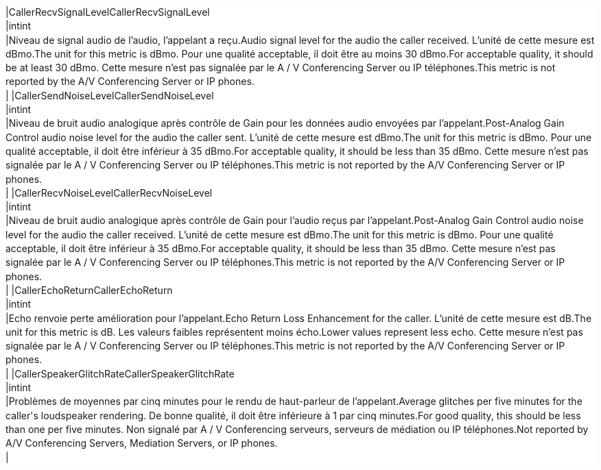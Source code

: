 |<span data-ttu-id="4c5e7-382">CallerRecvSignalLevel</span><span class="sxs-lookup"><span data-stu-id="4c5e7-382">CallerRecvSignalLevel</span></span>  <br/> |<span data-ttu-id="4c5e7-383">int</span><span class="sxs-lookup"><span data-stu-id="4c5e7-383">int</span></span>  <br/> |<span data-ttu-id="4c5e7-384">Niveau de signal audio de l’audio, l’appelant a reçu.</span><span class="sxs-lookup"><span data-stu-id="4c5e7-384">Audio signal level for the audio the caller received.</span></span> <span data-ttu-id="4c5e7-385">L’unité de cette mesure est dBmo.</span><span class="sxs-lookup"><span data-stu-id="4c5e7-385">The unit for this metric is dBmo.</span></span> <span data-ttu-id="4c5e7-386">Pour une qualité acceptable, il doit être au moins 30 dBmo.</span><span class="sxs-lookup"><span data-stu-id="4c5e7-386">For acceptable quality, it should be at least 30 dBmo.</span></span> <span data-ttu-id="4c5e7-387">Cette mesure n’est pas signalée par le A / V Conferencing Server ou IP téléphones.</span><span class="sxs-lookup"><span data-stu-id="4c5e7-387">This metric is not reported by the A/V Conferencing Server or IP phones.</span></span>  <br/> |
|<span data-ttu-id="4c5e7-388">CallerSendNoiseLevel</span><span class="sxs-lookup"><span data-stu-id="4c5e7-388">CallerSendNoiseLevel</span></span>  <br/> |<span data-ttu-id="4c5e7-389">int</span><span class="sxs-lookup"><span data-stu-id="4c5e7-389">int</span></span>  <br/> |<span data-ttu-id="4c5e7-390">Niveau de bruit audio analogique après contrôle de Gain pour les données audio envoyées par l’appelant.</span><span class="sxs-lookup"><span data-stu-id="4c5e7-390">Post-Analog Gain Control audio noise level for the audio the caller sent.</span></span> <span data-ttu-id="4c5e7-391">L’unité de cette mesure est dBmo.</span><span class="sxs-lookup"><span data-stu-id="4c5e7-391">The unit for this metric is dBmo.</span></span> <span data-ttu-id="4c5e7-392">Pour une qualité acceptable, il doit être inférieur à 35 dBmo.</span><span class="sxs-lookup"><span data-stu-id="4c5e7-392">For acceptable quality, it should be less than 35 dBmo.</span></span> <span data-ttu-id="4c5e7-393">Cette mesure n’est pas signalée par le A / V Conferencing Server ou IP téléphones.</span><span class="sxs-lookup"><span data-stu-id="4c5e7-393">This metric is not reported by the A/V Conferencing Server or IP phones.</span></span>  <br/> |
|<span data-ttu-id="4c5e7-394">CallerRecvNoiseLevel</span><span class="sxs-lookup"><span data-stu-id="4c5e7-394">CallerRecvNoiseLevel</span></span>  <br/> |<span data-ttu-id="4c5e7-395">int</span><span class="sxs-lookup"><span data-stu-id="4c5e7-395">int</span></span>  <br/> |<span data-ttu-id="4c5e7-396">Niveau de bruit audio analogique après contrôle de Gain pour l’audio reçus par l’appelant.</span><span class="sxs-lookup"><span data-stu-id="4c5e7-396">Post-Analog Gain Control audio noise level for the audio the caller received.</span></span> <span data-ttu-id="4c5e7-397">L’unité de cette mesure est dBmo.</span><span class="sxs-lookup"><span data-stu-id="4c5e7-397">The unit for this metric is dBmo.</span></span> <span data-ttu-id="4c5e7-398">Pour une qualité acceptable, il doit être inférieur à 35 dBmo.</span><span class="sxs-lookup"><span data-stu-id="4c5e7-398">For acceptable quality, it should be less than 35 dBmo.</span></span> <span data-ttu-id="4c5e7-399">Cette mesure n’est pas signalée par le A / V Conferencing Server ou IP téléphones.</span><span class="sxs-lookup"><span data-stu-id="4c5e7-399">This metric is not reported by the A/V Conferencing Server or IP phones.</span></span>  <br/> |
|<span data-ttu-id="4c5e7-400">CallerEchoReturn</span><span class="sxs-lookup"><span data-stu-id="4c5e7-400">CallerEchoReturn</span></span>  <br/> |<span data-ttu-id="4c5e7-401">int</span><span class="sxs-lookup"><span data-stu-id="4c5e7-401">int</span></span>  <br/> |<span data-ttu-id="4c5e7-402">Echo renvoie perte amélioration pour l’appelant.</span><span class="sxs-lookup"><span data-stu-id="4c5e7-402">Echo Return Loss Enhancement for the caller.</span></span> <span data-ttu-id="4c5e7-403">L’unité de cette mesure est dB.</span><span class="sxs-lookup"><span data-stu-id="4c5e7-403">The unit for this metric is dB.</span></span> <span data-ttu-id="4c5e7-404">Les valeurs faibles représentent moins écho.</span><span class="sxs-lookup"><span data-stu-id="4c5e7-404">Lower values represent less echo.</span></span> <span data-ttu-id="4c5e7-405">Cette mesure n’est pas signalée par le A / V Conferencing Server ou IP téléphones.</span><span class="sxs-lookup"><span data-stu-id="4c5e7-405">This metric is not reported by the A/V Conferencing Server or IP phones.</span></span>  <br/> |
|<span data-ttu-id="4c5e7-406">CallerSpeakerGlitchRate</span><span class="sxs-lookup"><span data-stu-id="4c5e7-406">CallerSpeakerGlitchRate</span></span>  <br/> |<span data-ttu-id="4c5e7-407">int</span><span class="sxs-lookup"><span data-stu-id="4c5e7-407">int</span></span>  <br/> |<span data-ttu-id="4c5e7-408">Problèmes de moyennes par cinq minutes pour le rendu de haut-parleur de l’appelant.</span><span class="sxs-lookup"><span data-stu-id="4c5e7-408">Average glitches per five minutes for the caller's loudspeaker rendering.</span></span> <span data-ttu-id="4c5e7-409">De bonne qualité, il doit être inférieure à 1 par cinq minutes.</span><span class="sxs-lookup"><span data-stu-id="4c5e7-409">For good quality, this should be less than one per five minutes.</span></span> <span data-ttu-id="4c5e7-410">Non signalé par A / V Conferencing serveurs, serveurs de médiation ou IP téléphones.</span><span class="sxs-lookup"><span data-stu-id="4c5e7-410">Not reported by A/V Conferencing Servers, Mediation Servers, or IP phones.</span></span>  <br/> |